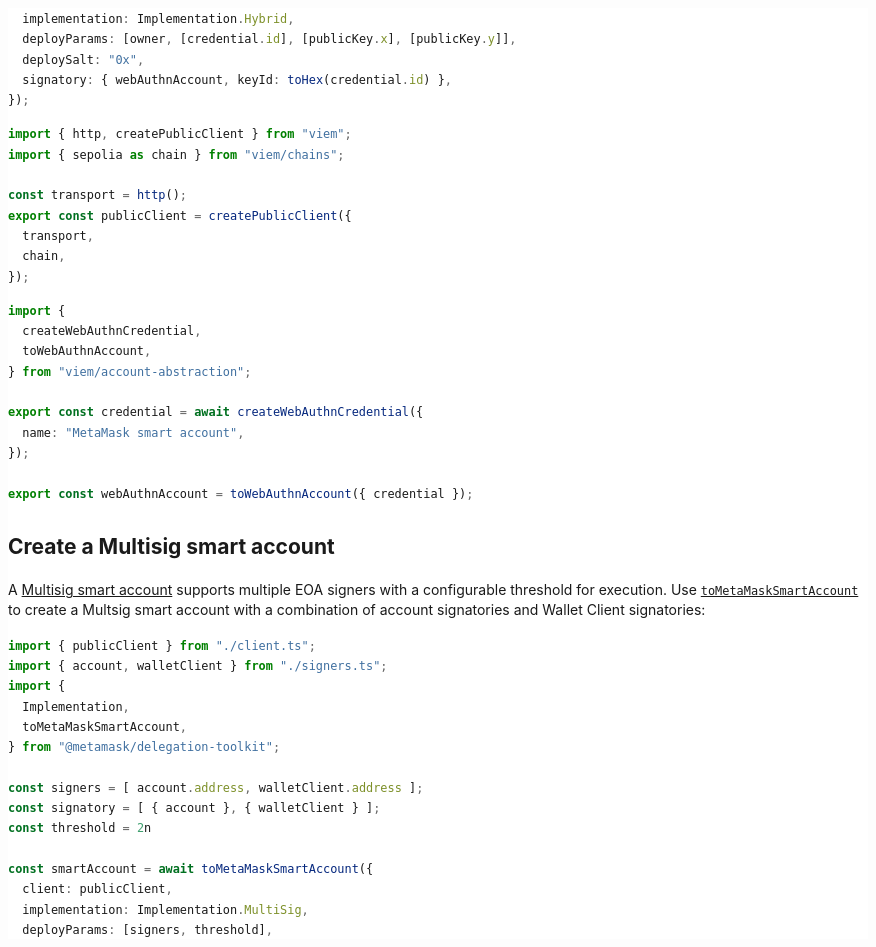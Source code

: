 ```typescript
  implementation: Implementation.Hybrid,
  deployParams: [owner, [credential.id], [publicKey.x], [publicKey.y]],
  deploySalt: "0x",
  signatory: { webAuthnAccount, keyId: toHex(credential.id) },
});
```

</TabItem>

<TabItem value="client.ts">

```typescript
import { http, createPublicClient } from "viem";
import { sepolia as chain } from "viem/chains";

const transport = http(); 
export const publicClient = createPublicClient({ 
  transport, 
  chain, 
});
```

</TabItem>

<TabItem value="signatory.ts">

```typescript
import { 
  createWebAuthnCredential, 
  toWebAuthnAccount, 
} from "viem/account-abstraction";
  
export const credential = await createWebAuthnCredential({
  name: "MetaMask smart account",
});

export const webAuthnAccount = toWebAuthnAccount({ credential });
```

</TabItem>
</Tabs>

## Create a Multisig smart account

A [Multisig smart account](../concepts/smart-accounts.md#multisig-smart-account) supports multiple EOA signers with a configurable threshold for execution.
Use [`toMetaMaskSmartAccount`](../reference/api/smart-account.md#tometamasksmartaccount) to create a Multsig smart account with a combination of account signatories and Wallet Client signatories:

<Tabs>
<TabItem value="example.ts">

```typescript
import { publicClient } from "./client.ts";
import { account, walletClient } from "./signers.ts";
import { 
  Implementation, 
  toMetaMaskSmartAccount,
} from "@metamask/delegation-toolkit";

const signers = [ account.address, walletClient.address ];
const signatory = [ { account }, { walletClient } ];
const threshold = 2n

const smartAccount = await toMetaMaskSmartAccount({
  client: publicClient,
  implementation: Implementation.MultiSig,
  deployParams: [signers, threshold],
```